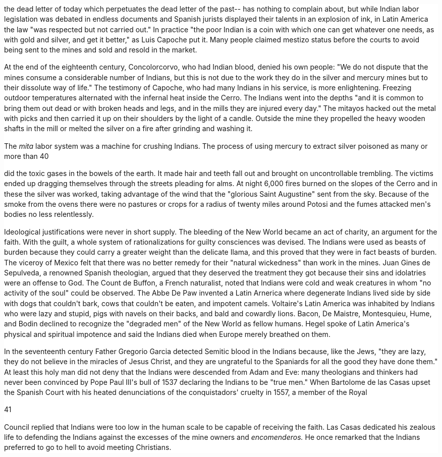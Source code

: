 the dead letter of today which perpetuates the dead letter of the past-- has nothing to complain about, but while Indian labor legislation was debated in endless documents and Spanish jurists displayed their talents in an explosion of ink, in Latin America the law "was respected but not carried out." In practice "the poor Indian is a coin with which one can get whatever one needs, as with gold and silver, and get it better," as Luis Capoche put it. Many people claimed mestizo status before the courts to avoid being sent to the mines and sold and resold in the market.

At the end of the eighteenth century, Concolorcorvo, who had Indian blood, denied his own people: "We do not dispute that the mines consume a considerable number of Indians, but this is not due to the work they do in the silver and mercury mines but to their dissolute way of life." The testimony of Capoche, who had many Indians in his service, is more enlightening. Freezing outdoor temperatures alternated with the infernal heat inside the Cerro. The Indians went into the depths "and it is common to bring them out dead or with broken heads and legs, and in the mills they are injured every day." The mitayos hacked out the metal with picks and then carried it up on their shoulders by the light of a candle. Outside the mine they propelled the heavy wooden shafts in the mill or melted the silver on a fire after grinding and washing it.

The _mita_ labor system was a machine for crushing Indians. The process of using mercury to extract silver poisoned as many or more than 40

did the toxic gases in the bowels of the earth. It made hair and teeth fall out and brought on uncontrollable trembling. The victims ended up dragging themselves through the streets pleading for alms. At night 6,000 fires burned on the slopes of the Cerro and in these the silver was worked, taking advantage of the wind that the "glorious Saint Augustine" sent from the sky. Because of the smoke from the ovens there were no pastures or crops for a radius of twenty miles around Potosi and the fumes attacked men's bodies no less relentlessly.

Ideological justifications were never in short supply. The bleeding of the New World became an act of charity, an argument for the faith. With the guilt, a whole system of rationalizations for guilty consciences was devised. The Indians were used as beasts of burden because they could carry a greater weight than the delicate Ilama, and this proved that they were in fact beasts of burden. The viceroy of Mexico felt that there was no better remedy for their "natural wickedness" than work in the mines. Juan Gines de Sepulveda, a renowned Spanish theologian, argued that they deserved the treatment they got because their sins and idolatries were an offense to God. The Count de Buffon, a French naturalist, noted that Indians were cold and weak creatures in whom "no activity of the soul" could be observed. The Abbe De Paw invented a Latin Arnerica where degenerate Indians lived side by side with dogs that couldn't bark, cows that couldn't be eaten, and impotent camels. Voltaire's Latin America was inhabited by Indians who were lazy and stupid, pigs with navels on their backs, and bald and cowardly lions. Bacon, De Maistre, Montesquieu, Hume, and Bodin declined to recognize the "degraded men" of the New World as fellow humans. Hegel spoke of Latin America's physical and spiritual impotence and said the Indians died when Europe merely breathed on them.

In the seventeenth century Father Gregorio Garcia detected Semitic blood in the Indians because, like the Jews, "they are lazy, they do not believe in the miracles of Jesus Christ, and they are ungrateful to the Spaniards for all the good they have done them." At least this holy man did not deny that the Indians were descended from Adam and Eve: many theologians and thinkers had never been convinced by Pope Paul III's bull of 1537 declaring the Indians to be "true men." When Bartolome de las Casas upset the Spanish Court with his heated denunciations of the conquistadors' cruelty in 1557, a member of the Royal

41

Council replied that Indians were too low in the human scale to be capable of receiving the faith. Las Casas dedicated his zealous life to defending the Indians against the excesses of the mine owners and _encomenderos._ He once remarked that the Indians preferred to go to hell to avoid meeting Christians.
